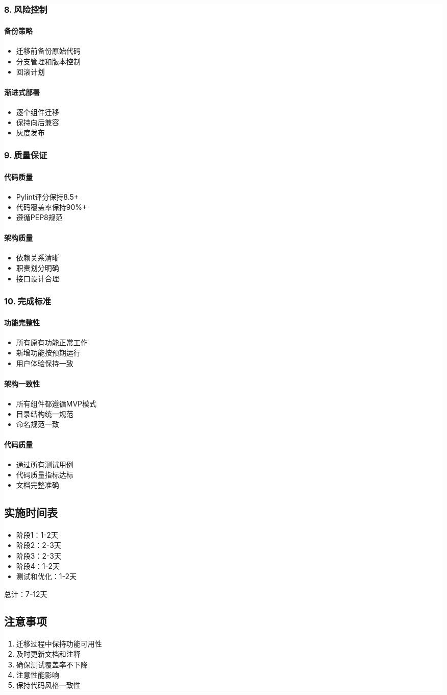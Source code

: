 ### 8. 风险控制

#### 备份策略
- 迁移前备份原始代码
- 分支管理和版本控制
- 回滚计划

#### 渐进式部署
- 逐个组件迁移
- 保持向后兼容
- 灰度发布

### 9. 质量保证

#### 代码质量
- Pylint评分保持8.5+
- 代码覆盖率保持90%+
- 遵循PEP8规范

#### 架构质量
- 依赖关系清晰
- 职责划分明确
- 接口设计合理

### 10. 完成标准

#### 功能完整性
- 所有原有功能正常工作
- 新增功能按预期运行
- 用户体验保持一致

#### 架构一致性
- 所有组件都遵循MVP模式
- 目录结构统一规范
- 命名规范一致

#### 代码质量
- 通过所有测试用例
- 代码质量指标达标
- 文档完整准确

## 实施时间表

- 阶段1：1-2天
- 阶段2：2-3天
- 阶段3：2-3天
- 阶段4：1-2天
- 测试和优化：1-2天

总计：7-12天

## 注意事项

1. 迁移过程中保持功能可用性
2. 及时更新文档和注释
3. 确保测试覆盖率不下降
4. 注意性能影响
5. 保持代码风格一致性
